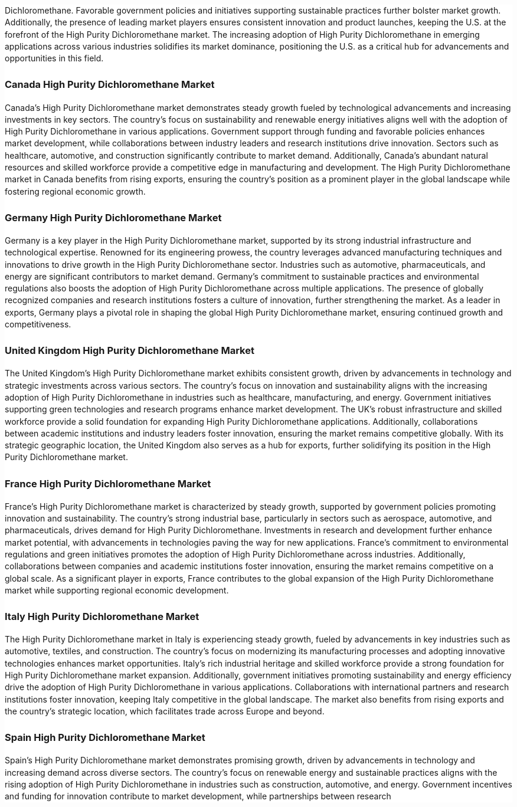 Dichloromethane. Favorable government policies and initiatives supporting sustainable practices further bolster market growth. Additionally, the presence of leading market players ensures consistent innovation and product launches, keeping the U.S. at the forefront of the High Purity Dichloromethane market. The increasing adoption of High Purity Dichloromethane in emerging applications across various industries solidifies its market dominance, positioning the U.S. as a critical hub for advancements and opportunities in this field.</p><h3>Canada High Purity Dichloromethane Market</h3><p>Canada&rsquo;s High Purity Dichloromethane market demonstrates steady growth fueled by technological advancements and increasing investments in key sectors. The country&rsquo;s focus on sustainability and renewable energy initiatives aligns well with the adoption of High Purity Dichloromethane in various applications. Government support through funding and favorable policies enhances market development, while collaborations between industry leaders and research institutions drive innovation. Sectors such as healthcare, automotive, and construction significantly contribute to market demand. Additionally, Canada&rsquo;s abundant natural resources and skilled workforce provide a competitive edge in manufacturing and development. The High Purity Dichloromethane market in Canada benefits from rising exports, ensuring the country&rsquo;s position as a prominent player in the global landscape while fostering regional economic growth.</p><h3>Germany High Purity Dichloromethane Market</h3><p>Germany is a key player in the High Purity Dichloromethane market, supported by its strong industrial infrastructure and technological expertise. Renowned for its engineering prowess, the country leverages advanced manufacturing techniques and innovations to drive growth in the High Purity Dichloromethane sector. Industries such as automotive, pharmaceuticals, and energy are significant contributors to market demand. Germany&rsquo;s commitment to sustainable practices and environmental regulations also boosts the adoption of High Purity Dichloromethane across multiple applications. The presence of globally recognized companies and research institutions fosters a culture of innovation, further strengthening the market. As a leader in exports, Germany plays a pivotal role in shaping the global High Purity Dichloromethane market, ensuring continued growth and competitiveness.</p><h3>United Kingdom High Purity Dichloromethane Market</h3><p>The United Kingdom&rsquo;s High Purity Dichloromethane market exhibits consistent growth, driven by advancements in technology and strategic investments across various sectors. The country&rsquo;s focus on innovation and sustainability aligns with the increasing adoption of High Purity Dichloromethane in industries such as healthcare, manufacturing, and energy. Government initiatives supporting green technologies and research programs enhance market development. The UK&rsquo;s robust infrastructure and skilled workforce provide a solid foundation for expanding High Purity Dichloromethane applications. Additionally, collaborations between academic institutions and industry leaders foster innovation, ensuring the market remains competitive globally. With its strategic geographic location, the United Kingdom also serves as a hub for exports, further solidifying its position in the High Purity Dichloromethane market.</p><h3>France High Purity Dichloromethane Market</h3><p>France&rsquo;s High Purity Dichloromethane market is characterized by steady growth, supported by government policies promoting innovation and sustainability. The country&rsquo;s strong industrial base, particularly in sectors such as aerospace, automotive, and pharmaceuticals, drives demand for High Purity Dichloromethane. Investments in research and development further enhance market potential, with advancements in technologies paving the way for new applications. France&rsquo;s commitment to environmental regulations and green initiatives promotes the adoption of High Purity Dichloromethane across industries. Additionally, collaborations between companies and academic institutions foster innovation, ensuring the market remains competitive on a global scale. As a significant player in exports, France contributes to the global expansion of the High Purity Dichloromethane market while supporting regional economic development.</p><h3>Italy High Purity Dichloromethane Market</h3><p>The High Purity Dichloromethane market in Italy is experiencing steady growth, fueled by advancements in key industries such as automotive, textiles, and construction. The country&rsquo;s focus on modernizing its manufacturing processes and adopting innovative technologies enhances market opportunities. Italy&rsquo;s rich industrial heritage and skilled workforce provide a strong foundation for High Purity Dichloromethane market expansion. Additionally, government initiatives promoting sustainability and energy efficiency drive the adoption of High Purity Dichloromethane in various applications. Collaborations with international partners and research institutions foster innovation, keeping Italy competitive in the global landscape. The market also benefits from rising exports and the country&rsquo;s strategic location, which facilitates trade across Europe and beyond.</p><h3>Spain High Purity Dichloromethane Market</h3><p>Spain&rsquo;s High Purity Dichloromethane market demonstrates promising growth, driven by advancements in technology and increasing demand across diverse sectors. The country&rsquo;s focus on renewable energy and sustainable practices aligns with the rising adoption of High Purity Dichloromethane in industries such as construction, automotive, and energy. Government incentives and funding for innovation contribute to market development, while partnerships between research